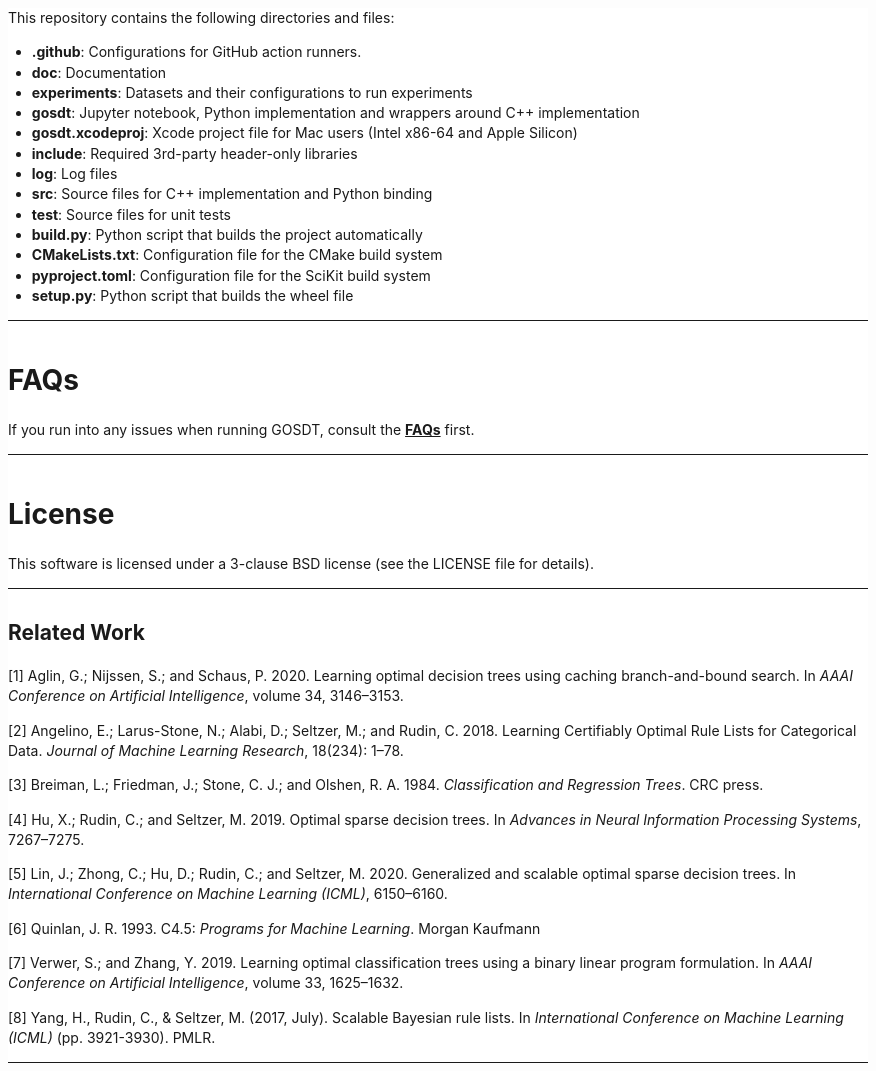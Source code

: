 This repository contains the following directories and files:
- **.github**: Configurations for GitHub action runners.
- **doc**: Documentation
- **experiments**: Datasets and their configurations to run experiments
- **gosdt**: Jupyter notebook, Python implementation and wrappers around C++ implementation
- **gosdt.xcodeproj**: Xcode project file for Mac users (Intel x86-64 and Apple Silicon)
- **include**: Required 3rd-party header-only libraries
- **log**: Log files
- **src**: Source files for C++ implementation and Python binding
- **test**: Source files for unit tests
- **build.py**: Python script that builds the project automatically
- **CMakeLists.txt**: Configuration file for the CMake build system
- **pyproject.toml**: Configuration file for the SciKit build system
- **setup.py**: Python script that builds the wheel file

---

# FAQs

If you run into any issues when running GOSDT, consult the [**FAQs**](/doc/faqs.md) first. 

---

# License

This software is licensed under a 3-clause BSD license (see the LICENSE file for details). 

---

## Related Work
[1] Aglin, G.; Nijssen, S.; and Schaus, P. 2020. Learning optimal decision trees using caching branch-and-bound search. In _AAAI Conference on Artificial Intelligence_, volume 34, 3146–3153.

[2] Angelino, E.; Larus-Stone, N.; Alabi, D.; Seltzer, M.; and Rudin, C. 2018. Learning Certifiably Optimal Rule Lists for Categorical Data. _Journal of Machine Learning Research_, 18(234): 1–78.

[3] Breiman, L.; Friedman, J.; Stone, C. J.; and Olshen, R. A. 1984. _Classification and Regression Trees_. CRC press.

[4] Hu, X.; Rudin, C.; and Seltzer, M. 2019. Optimal sparse decision trees. In _Advances in Neural Information Processing Systems_, 7267–7275.

[5] Lin, J.; Zhong, C.; Hu, D.; Rudin, C.; and Seltzer, M. 2020. Generalized and scalable optimal sparse decision trees. In _International Conference on Machine Learning (ICML)_, 6150–6160.

[6] Quinlan, J. R. 1993. C4.5: _Programs for Machine Learning_. Morgan Kaufmann

[7] Verwer, S.; and Zhang, Y. 2019. Learning optimal classification trees using a binary linear program formulation. In _AAAI
Conference on Artificial Intelligence_, volume 33, 1625–1632.

[8] Yang, H., Rudin, C., & Seltzer, M. (2017, July). Scalable Bayesian rule lists. In _International Conference on Machine Learning (ICML)_ (pp. 3921-3930). PMLR.

---
